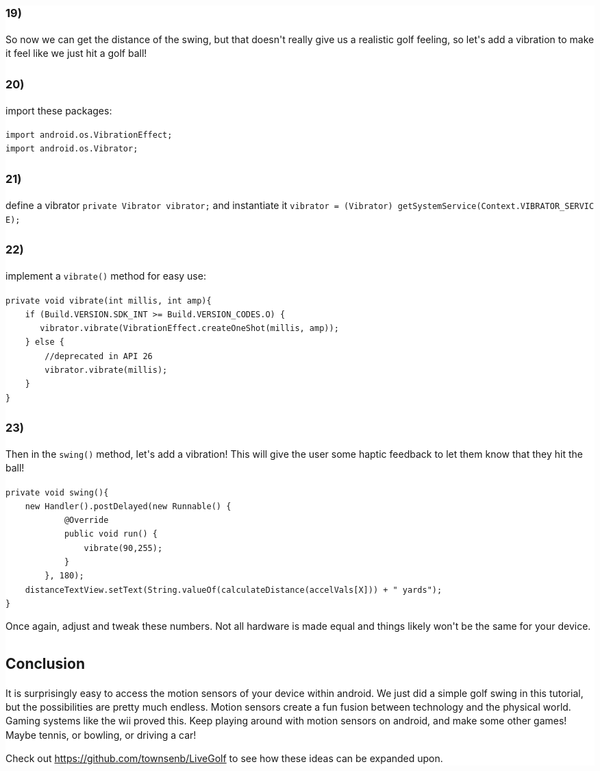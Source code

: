 ### 19)

So now we can get the distance of the swing, but that doesn't really give us a realistic golf feeling, so let's add a vibration to make it feel like we just hit a golf ball!

### 20)

import these packages:

```
import android.os.VibrationEffect;
import android.os.Vibrator;
```

### 21)
define a vibrator
`private Vibrator vibrator;`
and instantiate it
`vibrator = (Vibrator) getSystemService(Context.VIBRATOR_SERVICE);`

### 22)
implement a `vibrate()` method for easy use:
```
private void vibrate(int millis, int amp){
    if (Build.VERSION.SDK_INT >= Build.VERSION_CODES.O) {
       vibrator.vibrate(VibrationEffect.createOneShot(millis, amp));
    } else {
        //deprecated in API 26
        vibrator.vibrate(millis);
    }
}
```
### 23)
Then in the `swing()` method, let's add a vibration! 
This will give the user some haptic feedback to let them know that they hit the ball!

```
private void swing(){
    new Handler().postDelayed(new Runnable() {
            @Override
            public void run() {
                vibrate(90,255);
            }
        }, 180);
    distanceTextView.setText(String.valueOf(calculateDistance(accelVals[X])) + " yards");
}
```
Once again, adjust and tweak these numbers. Not all hardware is made equal and things likely won't be the same for your device.


## Conclusion
It is surprisingly easy to access the motion sensors of your device within android. 
We just did a simple golf swing in this tutorial, but the possibilities are pretty much endless.
Motion sensors create a fun fusion between technology and the physical world. Gaming systems like the wii proved this. 
Keep playing around with motion sensors on android, and make some other games! Maybe tennis, or bowling, or driving a car!

Check out https://github.com/townsenb/LiveGolf to see how these ideas can be expanded upon.
